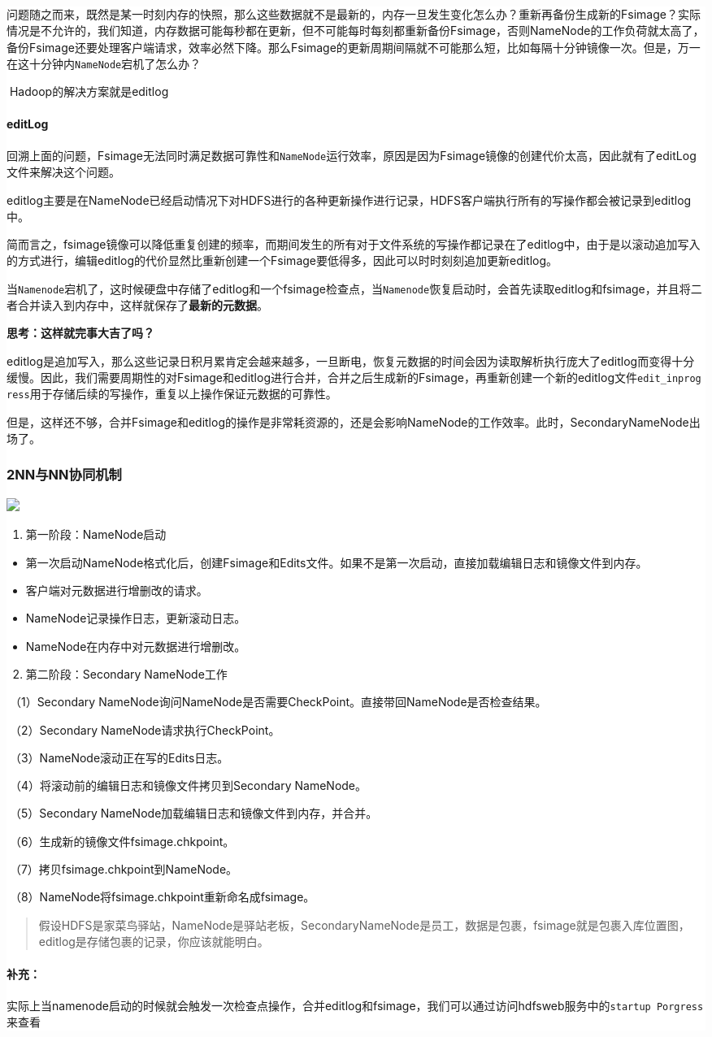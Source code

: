 ​	问题随之而来，既然是某一时刻内存的快照，那么这些数据就不是最新的，内存一旦发生变化怎么办？重新再备份生成新的Fsimage？实际情况是不允许的，我们知道，内存数据可能每秒都在更新，但不可能每时每刻都重新备份Fsimage，否则NameNode的工作负荷就太高了，备份Fsimage还要处理客户端请求，效率必然下降。那么Fsimage的更新周期间隔就不可能那么短，比如每隔十分钟镜像一次。但是，万一在这十分钟内`NameNode`宕机了怎么办？

​	Hadoop的解决方案就是editlog

#### editLog

​	回溯上面的问题，Fsimage无法同时满足数据可靠性和`NameNode`运行效率，原因是因为Fsimage镜像的创建代价太高，因此就有了editLog文件来解决这个问题。

​	editlog主要是在NameNode已经启动情况下对HDFS进行的各种更新操作进行记录，HDFS客户端执行所有的写操作都会被记录到editlog中。

​	简而言之，fsimage镜像可以降低重复创建的频率，而期间发生的所有对于文件系统的写操作都记录在了editlog中，由于是以滚动追加写入的方式进行，编辑editlog的代价显然比重新创建一个Fsimage要低得多，因此可以时时刻刻追加更新editlog。

​	当`Namenode`宕机了，这时候硬盘中存储了editlog和一个fsimage检查点，当`Namenode`恢复启动时，会首先读取editlog和fsimage，并且将二者合并读入到内存中，这样就保存了**最新的元数据**。

**思考：这样就完事大吉了吗？**

​	editlog是追加写入，那么这些记录日积月累肯定会越来越多，一旦断电，恢复元数据的时间会因为读取解析执行庞大了editlog而变得十分缓慢。因此，我们需要周期性的对Fsimage和editlog进行合并，合并之后生成新的Fsimage，再重新创建一个新的editlog文件`edit_inprogress`用于存储后续的写操作，重复以上操作保证元数据的可靠性。

​	但是，这样还不够，合并Fsimage和editlog的操作是非常耗资源的，还是会影响NameNode的工作效率。此时，SecondaryNameNode出场了。

### 2NN与NN协同机制

![](img/nn与2nn.png)

1. 第一阶段：NameNode启动

- 第一次启动NameNode格式化后，创建Fsimage和Edits文件。如果不是第一次启动，直接加载编辑日志和镜像文件到内存。

- 客户端对元数据进行增删改的请求。

- NameNode记录操作日志，更新滚动日志。

- NameNode在内存中对元数据进行增删改。

2. 第二阶段：Secondary NameNode工作

​	（1）Secondary NameNode询问NameNode是否需要CheckPoint。直接带回NameNode是否检查结果。

​	（2）Secondary NameNode请求执行CheckPoint。

​	（3）NameNode滚动正在写的Edits日志。

​	（4）将滚动前的编辑日志和镜像文件拷贝到Secondary NameNode。

​	（5）Secondary NameNode加载编辑日志和镜像文件到内存，并合并。

​	（6）生成新的镜像文件fsimage.chkpoint。

​	（7）拷贝fsimage.chkpoint到NameNode。

​	（8）NameNode将fsimage.chkpoint重新命名成fsimage。

> 假设HDFS是家菜鸟驿站，NameNode是驿站老板，SecondaryNameNode是员工，数据是包裹，fsimage就是包裹入库位置图，editlog是存储包裹的记录，你应该就能明白。

#### **补充：**

实际上当namenode启动的时候就会触发一次检查点操作，合并editlog和fsimage，我们可以通过访问hdfsweb服务中的`startup Porgress`来查看
